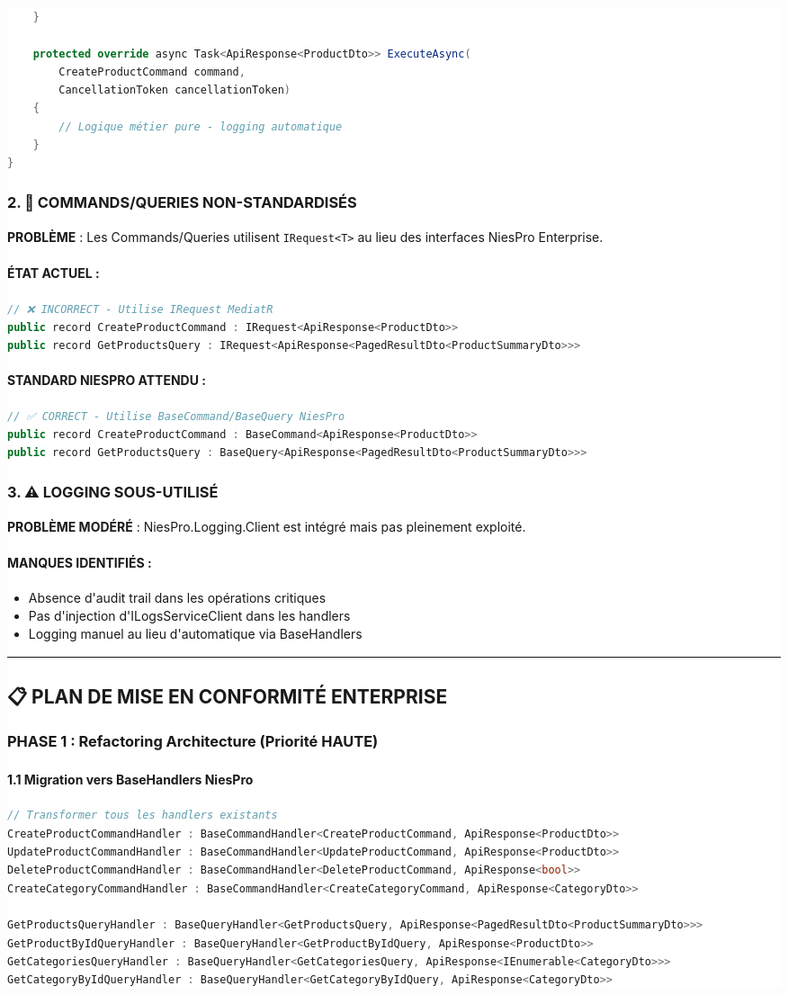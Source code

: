 ```csharp
    }

    protected override async Task<ApiResponse<ProductDto>> ExecuteAsync(
        CreateProductCommand command, 
        CancellationToken cancellationToken)
    {
        // Logique métier pure - logging automatique
    }
}
```

### **2. 🚨 COMMANDS/QUERIES NON-STANDARDISÉS**

**PROBLÈME** : Les Commands/Queries utilisent `IRequest<T>` au lieu des interfaces NiesPro Enterprise.

#### **ÉTAT ACTUEL** :
```csharp
// ❌ INCORRECT - Utilise IRequest MediatR
public record CreateProductCommand : IRequest<ApiResponse<ProductDto>>
public record GetProductsQuery : IRequest<ApiResponse<PagedResultDto<ProductSummaryDto>>>
```

#### **STANDARD NIESPRO ATTENDU** :
```csharp
// ✅ CORRECT - Utilise BaseCommand/BaseQuery NiesPro
public record CreateProductCommand : BaseCommand<ApiResponse<ProductDto>>
public record GetProductsQuery : BaseQuery<ApiResponse<PagedResultDto<ProductSummaryDto>>>
```

### **3. ⚠️ LOGGING SOUS-UTILISÉ**

**PROBLÈME MODÉRÉ** : NiesPro.Logging.Client est intégré mais pas pleinement exploité.

#### **MANQUES IDENTIFIÉS** :
- Absence d'audit trail dans les opérations critiques
- Pas d'injection d'ILogsServiceClient dans les handlers
- Logging manuel au lieu d'automatique via BaseHandlers

---

## 📋 **PLAN DE MISE EN CONFORMITÉ ENTERPRISE**

### **PHASE 1 : Refactoring Architecture (Priorité HAUTE)**

#### **1.1 Migration vers BaseHandlers NiesPro**
```csharp
// Transformer tous les handlers existants
CreateProductCommandHandler : BaseCommandHandler<CreateProductCommand, ApiResponse<ProductDto>>
UpdateProductCommandHandler : BaseCommandHandler<UpdateProductCommand, ApiResponse<ProductDto>>
DeleteProductCommandHandler : BaseCommandHandler<DeleteProductCommand, ApiResponse<bool>>
CreateCategoryCommandHandler : BaseCommandHandler<CreateCategoryCommand, ApiResponse<CategoryDto>>

GetProductsQueryHandler : BaseQueryHandler<GetProductsQuery, ApiResponse<PagedResultDto<ProductSummaryDto>>>
GetProductByIdQueryHandler : BaseQueryHandler<GetProductByIdQuery, ApiResponse<ProductDto>>
GetCategoriesQueryHandler : BaseQueryHandler<GetCategoriesQuery, ApiResponse<IEnumerable<CategoryDto>>>
GetCategoryByIdQueryHandler : BaseQueryHandler<GetCategoryByIdQuery, ApiResponse<CategoryDto>>
```
